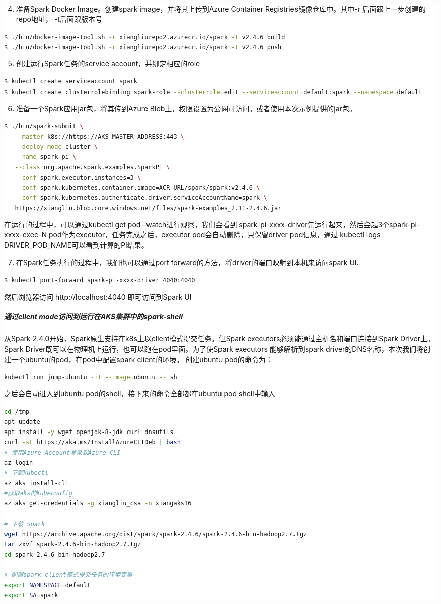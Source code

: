 4.	准备Spark Docker Image。创建spark image，并将其上传到Azure Container Registries镜像仓库中。其中-r 后面跟上一步创建的repo地址， -t后面跟版本号

```bash
$ ./bin/docker-image-tool.sh -r xiangliurepo2.azurecr.io/spark -t v2.4.6 build
$ ./bin/docker-image-tool.sh -r xiangliurepo2.azurecr.io/spark -t v2.4.6 push
```

5.	创建运行Spark任务的service account，并绑定相应的role

```bash
$ kubectl create serviceaccount spark
$ kubectl create clusterrolebinding spark-role --clusterrole=edit --serviceaccount=default:spark --namespace=default
```
6.	准备一个Spark应用jar包，将其传到Azure Blob上，权限设置为公网可访问。或者使用本次示例提供的jar包。

```bash
$ ./bin/spark-submit \
   --master k8s://https://AKS_MASTER_ADDRESS:443 \
   --deploy-mode cluster \
   --name spark-pi \
   --class org.apache.spark.examples.SparkPi \
   --conf spark.executor.instances=3 \
   --conf spark.kubernetes.container.image=ACR_URL/spark/spark:v2.4.6 \
   --conf spark.kubernetes.authenticate.driver.serviceAccountName=spark \
   https://xiangliu.blob.core.windows.net/files/spark-examples_2.11-2.4.6.jar
```

在运行的过程中，可以通过kubectl get pod –watch进行观察，我们会看到 spark-pi-xxxx-driver先运行起来，然后会起3个spark-pi-xxxx-exec-N pod作为executor，任务完成之后，executor pod会自动删除，只保留driver pod信息，通过 kubectl logs DRIVER_POD_NAME可以看到计算的PI结果。

7.	在Spark任务执行的过程中，我们也可以通过port forward的方法，将driver的端口映射到本机来访问spark UI.

```bash
$ kubectl port-forward spark-pi-xxxx-driver 4040:4040
```

然后浏览器访问 http://localhost:4040 即可访问到Spark UI

##### 通过client mode访问到运行在AKS集群中的spark-shell
从Spark 2.4.0开始，Spark原生支持在k8s上以client模式提交任务。但Spark executors必须能通过主机名和端口连接到Spark Driver上。Spark Driver既可以在物理机上运行，也可以跑在pod里面。为了使Spark executors 能够解析到spark driver的DNS名称，本次我们将创建一个ubuntu的pod，在pod中配置spark client的环境。
创建ubuntu pod的命令为：
```bash
kubectl run jump-ubuntu -it --image=ubuntu -- sh
```
之后会自动进入到ubuntu pod的shell，接下来的命令全部都在ubuntu pod shell中输入

```bash
cd /tmp
apt update
apt install -y wget openjdk-8-jdk curl dnsutils
curl -sL https://aka.ms/InstallAzureCLIDeb | bash
# 使用Azure Account登录到Azure CLI
az login
# 下载kubectl
az aks install-cli
#获取aks的kubeconfig
az aks get-credentials -g xiangliu_csa -n xiangaks16

# 下载 Spark
wget https://archive.apache.org/dist/spark/spark-2.4.6/spark-2.4.6-bin-hadoop2.7.tgz
tar zxvf spark-2.4.6-bin-hadoop2.7.tgz
cd spark-2.4.6-bin-hadoop2.7

# 配置spark client模式提交任务的环境变量
export NAMESPACE=default
export SA=spark
```